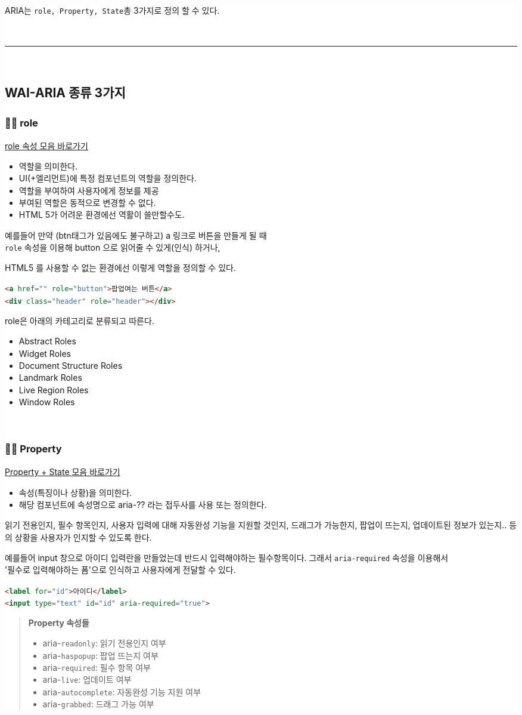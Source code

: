 ARIA는 `role, Property, State`총 3가지로 정의 할 수 있다. 

<br>

* * *

<br>

## WAI-ARIA 종류 3가지
### 💁‍♀️ role
[role 속성 모음 바로가기](role.md)
* 역할을 의미한다.  
* UI(+엘리먼트)에 특정 컴포넌트의 역할을 정의한다.
* 역할을 부여하여 사용자에게 정보를 제공
* 부여된 역할은 동적으로 변경할 수 없다.
* HTML 5가 어려운 환경에선 역활이 쓸만할수도.

예를들어 만약 (btn태그가 있음에도 불구하고) a 링크로 버튼을 만들게 될 때  
`role` 속성을 이용해 button 으로 읽어줄 수 있게(인식) 하거나,

HTML5 를 사용할 수 없는 환경에선 이렇게 역할을 정의할 수 있다.
```html
<a href="" role="button">팝업여는 버튼</a>
<div class="header" role="header"></div>
```
role은 아래의 카테고리로 분류되고 따른다.
- Abstract Roles
- Widget Roles
- Document Structure Roles
- Landmark Roles
- Live Region Roles
- Window Roles

<br>

### 💁‍♀️ Property
[Property + State 모음 바로가기](aria.md)
* 속성(특징이나 상황)을 의미한다.
* 해당 컴포넌트에 속성명으로 aria-?? 라는 접두사를 사용 또는 정의한다.

읽기 전용인지, 필수 항목인지, 사용자 입력에 대해 자동완성 기능을 지원할 것인지, 드래그가 가능한지, 팝업이 뜨는지, 업데이트된 정보가 있는지.. 등의 상황을 사용자가 인지할 수 있도록 한다.

예를들어 input 창으로 아이디 입력란을 만들었는데 반드시 입력해야하는 필수항목이다. 그래서 
`aria-required` 속성을 이용해서  
'필수로 입력해야하는 폼'으로 인식하고 사용자에게 전달할 수 있다.
```html
<label for="id">아이디</label>
<input type="text" id="id" aria-required="true">
```
> **Property 속성들**
> - aria-`readonly`: 읽기 전용인지 여부
> - aria-`haspopup`: 팝업 뜨는지 여부
> - aria-`required`: 필수 항목 여부
> - aria-`live`: 업데이트 여부
> - aria-`autocomplete`: 자동완성 기능 지원 여부
> - aria-`grabbed`: 드래그 가능 여부
